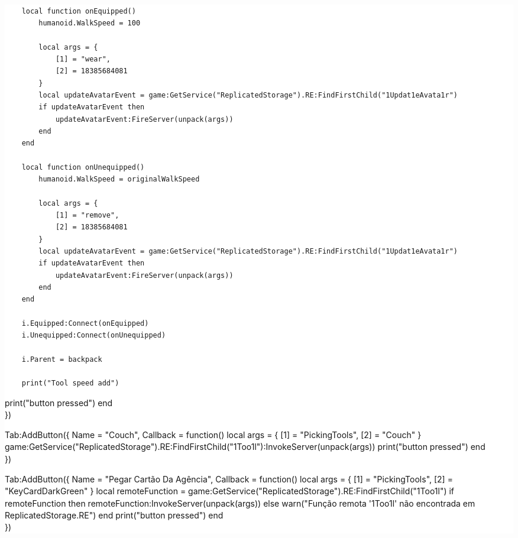         local function onEquipped()
            humanoid.WalkSpeed = 100

            local args = {
                [1] = "wear",
                [2] = 18385684081
            }
            local updateAvatarEvent = game:GetService("ReplicatedStorage").RE:FindFirstChild("1Updat1eAvata1r")
            if updateAvatarEvent then
                updateAvatarEvent:FireServer(unpack(args))
            end
        end

        local function onUnequipped()
            humanoid.WalkSpeed = originalWalkSpeed

            local args = {
                [1] = "remove",
                [2] = 18385684081
            }
            local updateAvatarEvent = game:GetService("ReplicatedStorage").RE:FindFirstChild("1Updat1eAvata1r")
            if updateAvatarEvent then
                updateAvatarEvent:FireServer(unpack(args))
            end
        end

        i.Equipped:Connect(onEquipped)
        i.Unequipped:Connect(onUnequipped)

        i.Parent = backpack

        print("Tool speed add")
print("button pressed")
  	end    
})


Tab:AddButton({
	Name = "Couch",
	Callback = function()
      	local args = {
                [1] = "PickingTools",
                [2] = "Couch"
            }
            game:GetService("ReplicatedStorage").RE:FindFirstChild("1Too1l"):InvokeServer(unpack(args))
	print("button pressed")
  	end    
})


Tab:AddButton({
	Name = "Pegar Cartão Da Agência",
	Callback = function()
      		local args = {
            [1] = "PickingTools",
            [2] = "KeyCardDarkGreen"
        }
        local remoteFunction = game:GetService("ReplicatedStorage").RE:FindFirstChild("1Too1l")
        if remoteFunction then
            remoteFunction:InvokeServer(unpack(args))
        else
            warn("Função remota '1Too1l' não encontrada em ReplicatedStorage.RE")
        end
print("button pressed")
  	end    
})
